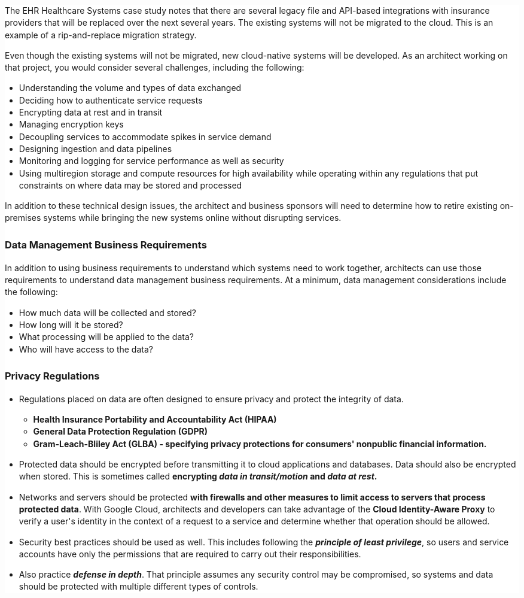 The EHR Healthcare Systems case study notes that there are several legacy file and API-based integrations with insurance providers that will be replaced over the next several years. The existing systems will not be migrated to the cloud. This is an example of a rip-and-replace migration strategy.

Even though the existing systems will not be migrated, new cloud-native systems will be developed. As an architect working on that project, you would consider several challenges, including the following:

- Understanding the volume and types of data exchanged
- Deciding how to authenticate service requests
- Encrypting data at rest and in transit
- Managing encryption keys
- Decoupling services to accommodate spikes in service demand
- Designing ingestion and data pipelines
- Monitoring and logging for service performance as well as security
- Using multiregion storage and compute resources for high availability while operating within any regulations that put constraints on where data may be stored and processed

In addition to these technical design issues, the architect and business sponsors will need to determine how to retire existing on-premises systems while bringing the new systems online without disrupting services.

### Data Management Business Requirements 

In addition to using business requirements to understand which systems need to work together, architects can use those requirements to understand data management business requirements. At a minimum, data management considerations include the following:

- How much data will be collected and stored?
- How long will it be stored?
- What processing will be applied to the data?
- Who will have access to the data?

### Privacy Regulations 

- Regulations placed on data are often designed to ensure privacy and protect the integrity of data.
  - **Health Insurance Portability and Accountability Act (HIPAA)** 
  - **General Data Protection Regulation (GDPR)**
  - **Gram-Leach-Bliley Act (GLBA) - specifying privacy protections for consumers' nonpublic financial information.**

- Protected data should be encrypted before transmitting it to cloud applications and databases. Data should also be encrypted when stored. This is sometimes called **encrypting *data in transit/motion* and *data at rest*.**

- Networks and servers should be protected **with firewalls and other measures to limit access to servers that process protected data**. With Google Cloud, architects and developers can take advantage of the **Cloud Identity-Aware Proxy** to verify a user's identity in the context of a request to a service and determine whether that operation should be allowed.

- Security best practices should be used as well. This includes following the ***principle of least privilege***, so users and service accounts have only the permissions that are required to carry out their responsibilities. 
- Also practice ***defense in depth***. That principle assumes any security control may be compromised, so systems and data should be protected with multiple different types of controls.

